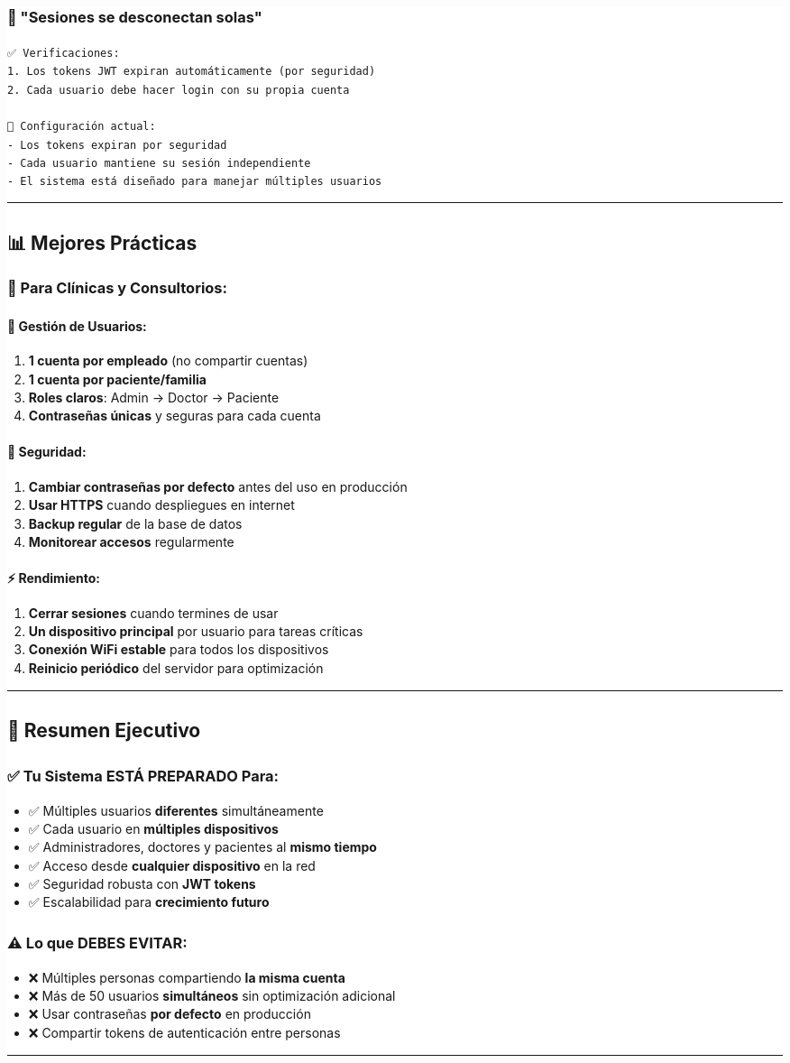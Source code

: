 ### **🔄 "Sesiones se desconectan solas"**
```
✅ Verificaciones:
1. Los tokens JWT expiran automáticamente (por seguridad)
2. Cada usuario debe hacer login con su propia cuenta

🔧 Configuración actual:
- Los tokens expiran por seguridad
- Cada usuario mantiene su sesión independiente
- El sistema está diseñado para manejar múltiples usuarios
```

---

## 📊 **Mejores Prácticas**

### **🏥 Para Clínicas y Consultorios:**

#### **👥 Gestión de Usuarios:**
1. **1 cuenta por empleado** (no compartir cuentas)
2. **1 cuenta por paciente/familia**
3. **Roles claros**: Admin → Doctor → Paciente
4. **Contraseñas únicas** y seguras para cada cuenta

#### **🔐 Seguridad:**
1. **Cambiar contraseñas por defecto** antes del uso en producción
2. **Usar HTTPS** cuando despliegues en internet
3. **Backup regular** de la base de datos
4. **Monitorear accesos** regularmente

#### **⚡ Rendimiento:**
1. **Cerrar sesiones** cuando termines de usar
2. **Un dispositivo principal** por usuario para tareas críticas
3. **Conexión WiFi estable** para todos los dispositivos
4. **Reinicio periódico** del servidor para optimización

---

## 🎯 **Resumen Ejecutivo**

### **✅ Tu Sistema ESTÁ PREPARADO Para:**
- ✅ Múltiples usuarios **diferentes** simultáneamente
- ✅ Cada usuario en **múltiples dispositivos**
- ✅ Administradores, doctores y pacientes al **mismo tiempo**
- ✅ Acceso desde **cualquier dispositivo** en la red
- ✅ Seguridad robusta con **JWT tokens**
- ✅ Escalabilidad para **crecimiento futuro**

### **⚠️ Lo que DEBES EVITAR:**
- ❌ Múltiples personas compartiendo **la misma cuenta**
- ❌ Más de 50 usuarios **simultáneos** sin optimización adicional
- ❌ Usar contraseñas **por defecto** en producción
- ❌ Compartir tokens de autenticación entre personas

---